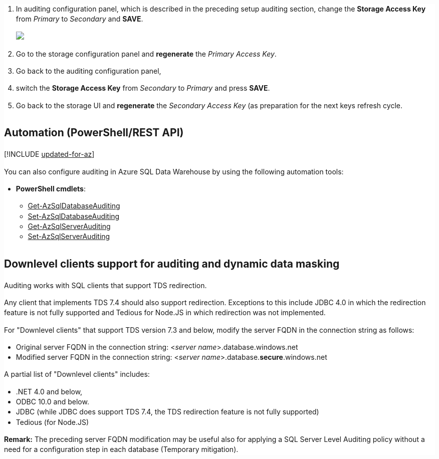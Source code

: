 1. In auditing configuration panel, which is described in the preceding setup auditing section, change the **Storage Access Key** from *Primary* to *Secondary* and **SAVE**.

   ![][4]
2. Go to the storage configuration panel and **regenerate** the *Primary Access Key*.
3. Go back to the auditing configuration panel,
4. switch the **Storage Access Key** from *Secondary* to *Primary* and press **SAVE**.
4. Go back to the storage UI and **regenerate** the *Secondary Access Key* (as preparation for the next keys refresh cycle.

## <a id="subheading-5"></a>Automation (PowerShell/REST API)

[!INCLUDE [updated-for-az](../../includes/updated-for-az.md)]

You can also configure auditing in Azure SQL Data Warehouse by using the following automation tools:

* **PowerShell cmdlets**:



   * [Get-AzSqlDatabaseAuditing](/powershell/module/az.sql/get-azsqldatabaseauditing)
   * [Set-AzSqlDatabaseAuditing](/powershell/module/az.sql/set-azsqldatabaseauditing)
   * [Get-AzSqlServerAuditing](/powershell/module/az.sql/get-azsqlserverauditing)
   * [Set-AzSqlServerAuditing](/powershell/module/az.sql/set-azsqlserverauditing)

## Downlevel clients support for auditing and dynamic data masking
Auditing works with SQL clients that support TDS redirection.

Any client that implements TDS 7.4 should also support redirection. Exceptions to this include JDBC 4.0 in which the redirection feature is not fully supported and Tedious for Node.JS in which redirection was not implemented.

For "Downlevel clients" that support TDS version 7.3 and below, modify the server FQDN in the connection string as follows:

- Original server FQDN in the connection string: <*server name*>.database.windows.net
- Modified server FQDN in the connection string: <*server name*>.database.**secure**.windows.net

A partial list of "Downlevel clients" includes:

* .NET 4.0 and below,
* ODBC 10.0 and below.
* JDBC (while JDBC does support TDS 7.4, the TDS redirection feature is not fully supported)
* Tedious (for Node.JS)

**Remark:** The preceding server FQDN modification may be useful also for applying a SQL Server Level Auditing policy without a need for a configuration step in each database (Temporary mitigation).     





[Database Auditing basics]: #subheading-1
[Set up auditing for your database]: #subheading-2
[Analyze audit logs and reports]: #subheading-3
[Define server-level vs. database-level auditing policy]: #subheading-4
[Set up server-level auditing for all databases]: #subheading-5


[1]: ./media/sql-data-warehouse-auditing-overview/sql-data-warehouse-auditing.png
[2]: ./media/sql-data-warehouse-auditing-overview/sql-data-warehouse-auditing-inherit.png
[3]: ./media/sql-data-warehouse-auditing-overview/sql-data-warehouse-auditing-enable.png
[4]: ./media/sql-data-warehouse-auditing-overview/sql-data-warehouse-auditing-storage-account.png
[5]: ./media/sql-data-warehouse-auditing-overview/sql-data-warehouse-auditing-dashboard.png
[6]: ./media/sql-data-warehouse-auditing-overview/sql-data-warehouse-auditing-server_1_overview.png
[7]: ./media/sql-data-warehouse-auditing-overview/sql-data-warehouse-auditing-server_2_enable.png
[8]: ./media/sql-data-warehouse-auditing-overview/sql-data-warehouse-auditing-server_3_storage.png

